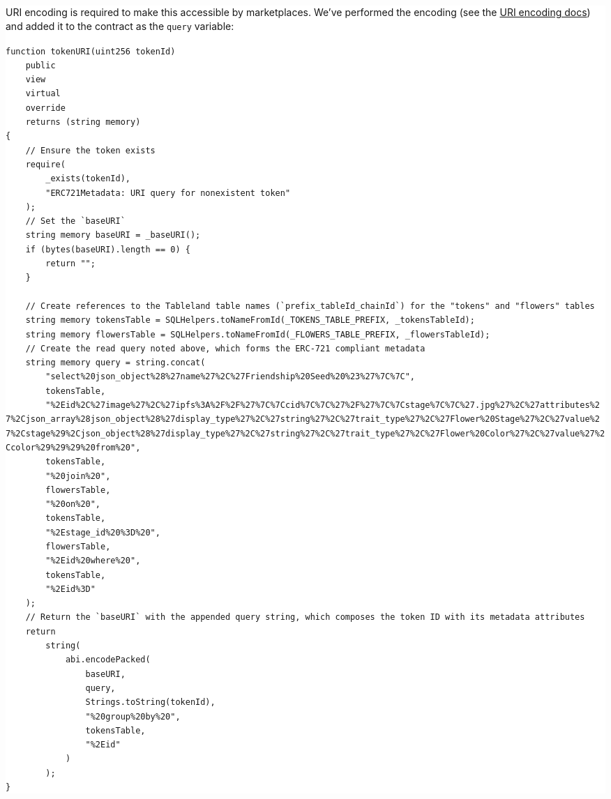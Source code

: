 URI encoding is required to make this accessible by marketplaces. We’ve performed the encoding (see the [URI encoding docs](/smart-contracts/uri-encoding)) and added it to the contract as the `query` variable:

```solidity
function tokenURI(uint256 tokenId)
    public
    view
    virtual
    override
    returns (string memory)
{
    // Ensure the token exists
    require(
        _exists(tokenId),
        "ERC721Metadata: URI query for nonexistent token"
    );
    // Set the `baseURI`
    string memory baseURI = _baseURI();
    if (bytes(baseURI).length == 0) {
        return "";
    }

    // Create references to the Tableland table names (`prefix_tableId_chainId`) for the "tokens" and "flowers" tables
    string memory tokensTable = SQLHelpers.toNameFromId(_TOKENS_TABLE_PREFIX, _tokensTableId);
    string memory flowersTable = SQLHelpers.toNameFromId(_FLOWERS_TABLE_PREFIX, _flowersTableId);
    // Create the read query noted above, which forms the ERC-721 compliant metadata
    string memory query = string.concat(
        "select%20json_object%28%27name%27%2C%27Friendship%20Seed%20%23%27%7C%7C",
        tokensTable,
        "%2Eid%2C%27image%27%2C%27ipfs%3A%2F%2F%27%7C%7Ccid%7C%7C%27%2F%27%7C%7Cstage%7C%7C%27.jpg%27%2C%27attributes%27%2Cjson_array%28json_object%28%27display_type%27%2C%27string%27%2C%27trait_type%27%2C%27Flower%20Stage%27%2C%27value%27%2Cstage%29%2Cjson_object%28%27display_type%27%2C%27string%27%2C%27trait_type%27%2C%27Flower%20Color%27%2C%27value%27%2Ccolor%29%29%29%20from%20",
        tokensTable,
        "%20join%20",
        flowersTable,
        "%20on%20",
        tokensTable,
        "%2Estage_id%20%3D%20",
        flowersTable,
        "%2Eid%20where%20",
        tokensTable,
        "%2Eid%3D"
    );
    // Return the `baseURI` with the appended query string, which composes the token ID with its metadata attributes
    return
        string(
            abi.encodePacked(
                baseURI,
                query,
                Strings.toString(tokenId),
                "%20group%20by%20",
                tokensTable,
                "%2Eid"
            )
        );
}
```
